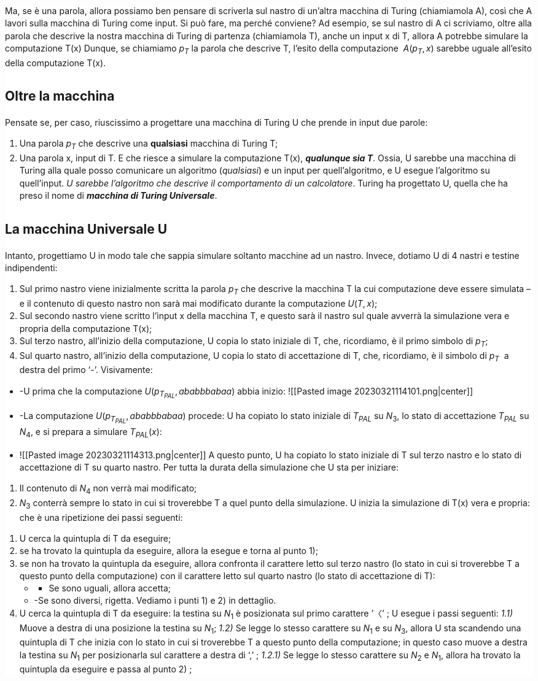 Ma, se è una parola, allora possiamo ben pensare di scriverla sul nastro di un’altra macchina di Turing (chiamiamola A), così che A lavori sulla macchina di Turing come input.
Si può fare, ma perché conviene?
Ad esempio, se sul nastro di A ci scriviamo, oltre alla parola che descrive la nostra macchina di Turing di partenza (chiamiamola T), anche un input x di T, allora A potrebbe simulare la computazione T(x)
Dunque, se chiamiamo $p_T$ la parola che descrive T, l’esito della computazione  $A(p_T, x)$ sarebbe uguale all’esito della computazione T(x). 
## Oltre la macchina
Pensate se, per caso, riuscissimo a progettare una macchina di Turing U che prende in input due parole:
1. Una parola $p_T$ che descrive una **qualsiasi** macchina di Turing T;
2. Una parola x, input di T.
E che riesce a simulare la computazione T(x), ***qualunque sia T***.
Ossia, U sarebbe una macchina di Turing alla quale posso comunicare un algoritmo (*qualsiasi*) e un input per quell’algoritmo, e U esegue l’algoritmo su quell’input.
*U sarebbe l’algoritmo che descrive il comportamento di un calcolatore*.
Turing ha progettato U, quella che ha preso il nome di ***macchina di Turing Universale***.
## La macchina Universale U
Intanto, progettiamo U in modo tale che sappia simulare soltanto macchine ad un nastro. Invece, dotiamo U di 4 nastri e testine indipendenti:

1. Sul primo nastro viene inizialmente scritta la parola $p_T$ che descrive la macchina T la cui computazione deve essere simulata – e il contenuto di questo nastro non sarà mai modificato durante la computazione $U(T, x)$;
2. Sul secondo nastro viene scritto l’input x della macchina T, e questo sarà il nastro sul quale avverrà la simulazione vera e propria della computazione T(x);
3. Sul terzo nastro, all’inizio della computazione, U copia lo stato iniziale di T, che, ricordiamo, è il primo simbolo di $p_T$;
4. Sul quarto nastro, all’inizio della computazione, U copia lo stato di accettazione di T, che, ricordiamo, è il simbolo di $p_T$  a destra del primo ‘-’.
Visivamente:
- -U prima che la computazione $U(p_{T_{PAL}}, ababbbabaa)$ abbia inizio:
![[Pasted image 20230321114101.png|center]]

- -La computazione $U( p_{T_{PAL}} , ababbbabaa)$ procede: U ha copiato lo stato iniziale di $T_{PAL}$ su $N_3$, lo stato di accettazione $T_{PAL}$ su $N_4$, e si prepara a simulare $T_{PAL}(x)$:
- ![[Pasted image 20230321114313.png|center]]
A questo punto, U ha copiato lo stato iniziale di T sul terzo nastro e lo stato di accettazione di T su quarto nastro. Per tutta la durata della simulazione che U sta per iniziare:
1. Il contenuto di $N_4$ non verrà mai modificato;
2. $N_3$ conterrà sempre lo stato in cui si troverebbe T a quel punto della simulazione.
U inizia la simulazione di T(x) vera e propria: che è una ripetizione dei passi seguenti:
1) U cerca la quintupla di T da eseguire;
2) se ha trovato la quintupla da eseguire, allora la esegue e torna al punto 1);
3) se non ha trovato la quintupla da eseguire, allora confronta il carattere letto sul terzo nastro (lo stato in cui si troverebbe T a questo punto della computazione) con il carattere letto sul quarto nastro (lo stato di accettazione di T):
	- - Se sono uguali, allora accetta;
	- -Se sono diversi, rigetta.
Vediamo i punti 1) e 2) in dettaglio.
1) U cerca la quintupla di T da eseguire: la testina su $N_1$ è posizionata sul primo carattere ’〈’ ; U esegue i passi seguenti:
	*1.1)* Muove a destra di una posizione la testina su $N_1$;
	*1.2)* Se legge lo stesso carattere su $N_1$ e su $N_3$, allora U sta scandendo una quintupla di T che inizia con lo stato in cui si troverebbe T a questo punto della computazione; in questo caso muove a destra la testina su $N_1$ per posizionarla sul carattere a destra di ‘,’ ;
		*1.2.1)* Se legge lo stesso carattere su $N_2$ e $N_1$, allora ha trovato la quintupla da eseguire e passa al punto 2) ;